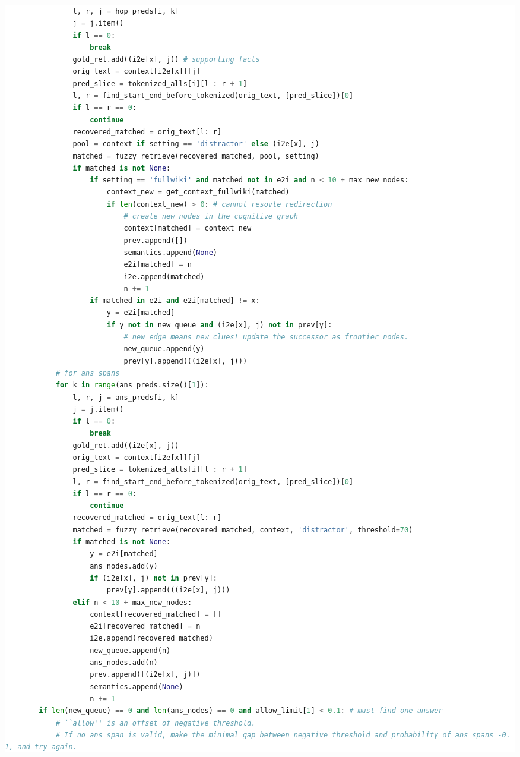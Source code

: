 ```python
                l, r, j = hop_preds[i, k]
                j = j.item()
                if l == 0:
                    break
                gold_ret.add((i2e[x], j)) # supporting facts
                orig_text = context[i2e[x]][j]
                pred_slice = tokenized_alls[i][l : r + 1]
                l, r = find_start_end_before_tokenized(orig_text, [pred_slice])[0]
                if l == r == 0:
                    continue    
                recovered_matched = orig_text[l: r]
                pool = context if setting == 'distractor' else (i2e[x], j)
                matched = fuzzy_retrieve(recovered_matched, pool, setting)    
                if matched is not None:
                    if setting == 'fullwiki' and matched not in e2i and n < 10 + max_new_nodes:
                        context_new = get_context_fullwiki(matched)
                        if len(context_new) > 0: # cannot resovle redirection
                            # create new nodes in the cognitive graph
                            context[matched] = context_new
                            prev.append([])
                            semantics.append(None)
                            e2i[matched] = n
                            i2e.append(matched)
                            n += 1
                    if matched in e2i and e2i[matched] != x:
                        y = e2i[matched]
                        if y not in new_queue and (i2e[x], j) not in prev[y]:
                            # new edge means new clues! update the successor as frontier nodes.
                            new_queue.append(y)
                            prev[y].append(((i2e[x], j)))
            # for ans spans
            for k in range(ans_preds.size()[1]):
                l, r, j = ans_preds[i, k]
                j = j.item()
                if l == 0:
                    break
                gold_ret.add((i2e[x], j))
                orig_text = context[i2e[x]][j]
                pred_slice = tokenized_alls[i][l : r + 1]
                l, r = find_start_end_before_tokenized(orig_text, [pred_slice])[0]
                if l == r == 0:
                    continue    
                recovered_matched = orig_text[l: r]
                matched = fuzzy_retrieve(recovered_matched, context, 'distractor', threshold=70)
                if matched is not None:
                    y = e2i[matched]
                    ans_nodes.add(y)
                    if (i2e[x], j) not in prev[y]:
                        prev[y].append(((i2e[x], j)))
                elif n < 10 + max_new_nodes:
                    context[recovered_matched] = []
                    e2i[recovered_matched] = n
                    i2e.append(recovered_matched)
                    new_queue.append(n)
                    ans_nodes.add(n)
                    prev.append([(i2e[x], j)])
                    semantics.append(None)
                    n += 1
        if len(new_queue) == 0 and len(ans_nodes) == 0 and allow_limit[1] < 0.1: # must find one answer
            # ``allow'' is an offset of negative threshold. 
            # If no ans span is valid, make the minimal gap between negative threshold and probability of ans spans -0.1, and try again.
```